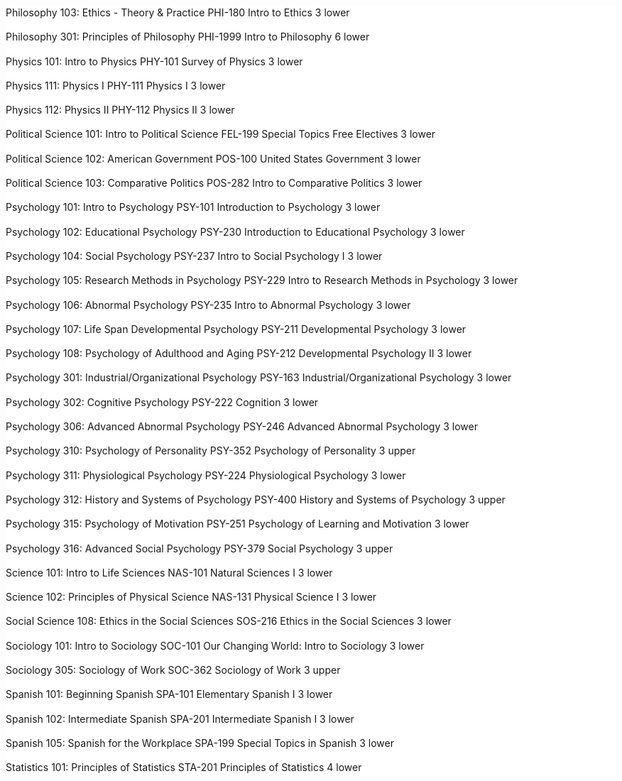 Philosophy 103: Ethics - Theory & Practice PHI-180 Intro to Ethics 3 lower

Philosophy 301: Principles of Philosophy PHI-1999 Intro to Philosophy 6 lower

Physics 101: Intro to Physics PHY-101 Survey of Physics 3 lower

Physics 111: Physics I PHY-111 Physics I 3 lower

Physics 112: Physics II PHY-112 Physics II 3 lower

Political Science 101: Intro to Political Science FEL-199 Special Topics Free Electives 3 lower

Political Science 102: American Government POS-100 United States Government 3 lower

Political Science 103: Comparative Politics POS-282 Intro to Comparative Politics 3 lower

Psychology 101: Intro to Psychology PSY-101 Introduction to Psychology 3 lower

Psychology 102: Educational Psychology PSY-230 Introduction to Educational Psychology 3 lower

Psychology 104: Social Psychology PSY-237 Intro to Social Psychology I 3 lower

Psychology 105: Research Methods in Psychology PSY-229 Intro to Research Methods in Psychology 3 lower

Psychology 106: Abnormal Psychology PSY-235 Intro to Abnormal Psychology 3 lower

Psychology 107: Life Span Developmental Psychology PSY-211 Developmental Psychology 3 lower

Psychology 108: Psychology of Adulthood and Aging PSY-212 Developmental Psychology II 3 lower

Psychology 301: Industrial/Organizational Psychology PSY-163 Industrial/Organizational Psychology 3 lower

Psychology 302: Cognitive Psychology PSY-222 Cognition 3 lower

Psychology 306: Advanced Abnormal Psychology PSY-246 Advanced Abnormal Psychology 3 lower

Psychology 310: Psychology of Personality PSY-352 Psychology of Personality 3 upper

Psychology 311: Physiological Psychology PSY-224 Physiological Psychology 3 lower

Psychology 312: History and Systems of Psychology PSY-400 History and Systems of Psychology 3 upper

Psychology 315: Psychology of Motivation PSY-251 Psychology of Learning and Motivation 3 lower

Psychology 316: Advanced Social Psychology PSY-379 Social Psychology 3 upper

Science 101: Intro to Life Sciences NAS-101 Natural Sciences I 3 lower

Science 102: Principles of Physical Science NAS-131 Physical Science I 3 lower

Social Science 108: Ethics in the Social Sciences SOS-216 Ethics in the Social Sciences 3 lower

Sociology 101: Intro to Sociology SOC-101 Our Changing World: Intro to Sociology 3 lower

Sociology 305: Sociology of Work SOC-362 Sociology of Work 3 upper

Spanish 101: Beginning Spanish SPA-101 Elementary Spanish I 3 lower

Spanish 102: Intermediate Spanish SPA-201 Intermediate Spanish I 3 lower

Spanish 105: Spanish for the Workplace SPA-199 Special Topics in Spanish 3 lower

Statistics 101: Principles of Statistics STA-201 Principles of Statistics 4 lower

